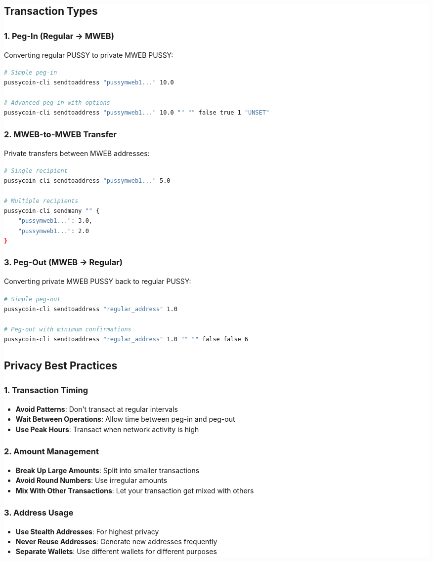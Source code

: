 ## Transaction Types

### 1. Peg-In (Regular → MWEB)
Converting regular PUSSY to private MWEB PUSSY:

```bash
# Simple peg-in
pussycoin-cli sendtoaddress "pussymweb1..." 10.0

# Advanced peg-in with options
pussycoin-cli sendtoaddress "pussymweb1..." 10.0 "" "" false true 1 "UNSET"
```

### 2. MWEB-to-MWEB Transfer
Private transfers between MWEB addresses:

```bash
# Single recipient
pussycoin-cli sendtoaddress "pussymweb1..." 5.0

# Multiple recipients
pussycoin-cli sendmany "" {
    "pussymweb1...": 3.0,
    "pussymweb1...": 2.0
}
```

### 3. Peg-Out (MWEB → Regular)
Converting private MWEB PUSSY back to regular PUSSY:

```bash
# Simple peg-out
pussycoin-cli sendtoaddress "regular_address" 1.0

# Peg-out with minimum confirmations
pussycoin-cli sendtoaddress "regular_address" 1.0 "" "" false false 6
```

## Privacy Best Practices

### 1. Transaction Timing
- **Avoid Patterns**: Don't transact at regular intervals
- **Wait Between Operations**: Allow time between peg-in and peg-out
- **Use Peak Hours**: Transact when network activity is high

### 2. Amount Management
- **Break Up Large Amounts**: Split into smaller transactions
- **Avoid Round Numbers**: Use irregular amounts
- **Mix With Other Transactions**: Let your transaction get mixed with others

### 3. Address Usage
- **Use Stealth Addresses**: For highest privacy
- **Never Reuse Addresses**: Generate new addresses frequently
- **Separate Wallets**: Use different wallets for different purposes
